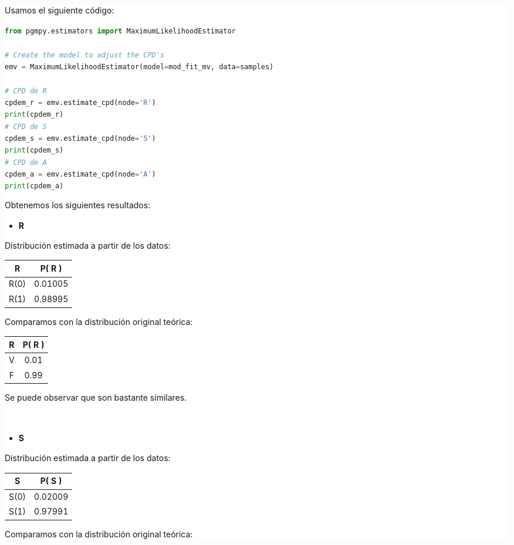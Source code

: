 Usamos el siguiente código:

```py
from pgmpy.estimators import MaximumLikelihoodEstimator

# Create the model to adjust the CPD's
emv = MaximumLikelihoodEstimator(model=mod_fit_mv, data=samples)

# CPD de R
cpdem_r = emv.estimate_cpd(node='R')
print(cpdem_r)
# CPD de S
cpdem_s = emv.estimate_cpd(node='S')
print(cpdem_s)
# CPD de A
cpdem_a = emv.estimate_cpd(node='A')
print(cpdem_a)
```

Obtenemos los siguientes resultados:

- **R**

Distribución estimada a partir de los datos:

|  R   | P( R )  |
| :--: | :-----: |
| R(0) | 0.01005 |
| R(1) | 0.98995 |

Comparamos con la distribución original teórica:

|  R  | P( R ) |
| :-: | :----: |
|  V  |  0.01  |
|  F  |  0.99  |

Se puede observar que son bastante similares.

<br>

- **S**

Distribución estimada a partir de los datos:

|  S   | P( S )  |
| :--: | :-----: |
| S(0) | 0.02009 |
| S(1) | 0.97991 |

Comparamos con la distribución original teórica:
